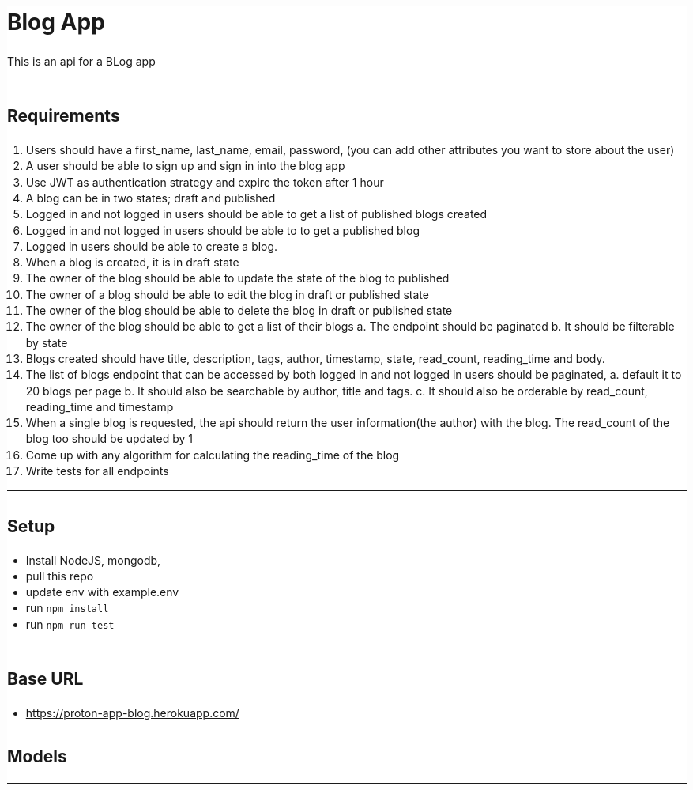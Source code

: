 # Blog App
This is an api for a BLog app

---

## Requirements
1. Users should have a first_name, last_name, email, password, (you can add other attributes you want to store about the user) 
2. A user should be able to sign up and sign in into the blog app
3. Use JWT as authentication strategy and expire the token after 1 hour
4. A blog can be in two states; draft and published
5. Logged in and not logged in users should be able to get a list of published blogs created
6. Logged in and not logged in users should be able to to get a published blog
7. Logged in users should be able to create a blog.
8. When a blog is created, it is in draft state
9. The owner of the blog should be able to update the state of the blog to published 
10. The owner of a blog should be able to edit the blog in draft or published state
11. The owner of the blog should be able to delete the blog in draft or published state
12. The owner of the blog should be able to get a list of their blogs
  a. The endpoint should be paginated
  b. It should be filterable by state
13. Blogs created should have title, description, tags, author, timestamp, state, read_count, reading_time and body.
14. The list of blogs endpoint that can be accessed by both logged in and not logged in users should be paginated,
  a. default it to 20 blogs per page
  b. It should also be searchable by author, title and tags.
  c. It should also be orderable by read_count, reading_time and timestamp
15. When a single blog is requested, the api should return the user information(the author) with the blog. The read_count of the blog too should be updated by 1
16. Come up with any algorithm for calculating the reading_time of the blog
17. Write tests for all endpoints
---
## Setup
- Install NodeJS, mongodb, 
- pull this repo
- update env with example.env
- run `npm install`
- run `npm run test`

---
## Base URL
- https://proton-app-blog.herokuapp.com/


## Models
---
